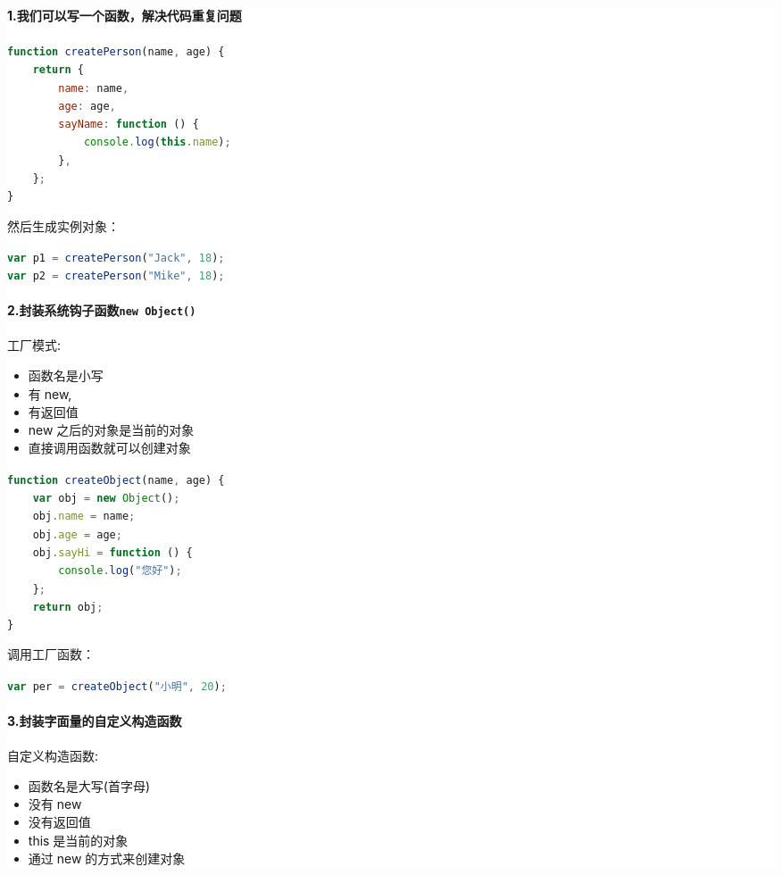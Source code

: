 #### 1.我们可以写一个函数，解决代码重复问题

```javascript
function createPerson(name, age) {
	return {
		name: name,
		age: age,
		sayName: function () {
			console.log(this.name);
		},
	};
}
```

然后生成实例对象：

```javascript
var p1 = createPerson("Jack", 18);
var p2 = createPerson("Mike", 18);
```

#### 2.封装系统钩子函数`new Object()`

工厂模式:

- 函数名是小写
- 有 new,
- 有返回值
- new 之后的对象是当前的对象
- 直接调用函数就可以创建对象

```js
function createObject(name, age) {
	var obj = new Object();
	obj.name = name;
	obj.age = age;
	obj.sayHi = function () {
		console.log("您好");
	};
	return obj;
}
```

调用工厂函数：

```js
var per = createObject("小明", 20);
```

#### 3.封装字面量的自定义构造函数

自定义构造函数:

- 函数名是大写(首字母)
- 没有 new
- 没有返回值
- this 是当前的对象
- 通过 new 的方式来创建对象
